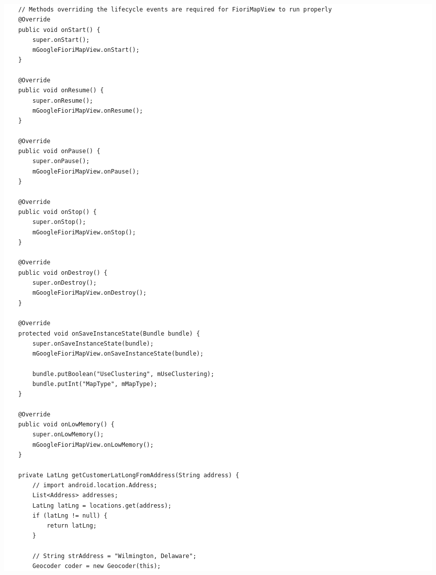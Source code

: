         // Methods overriding the lifecycle events are required for FioriMapView to run properly
        @Override
        public void onStart() {
            super.onStart();
            mGoogleFioriMapView.onStart();
        }

        @Override
        public void onResume() {
            super.onResume();
            mGoogleFioriMapView.onResume();
        }

        @Override
        public void onPause() {
            super.onPause();
            mGoogleFioriMapView.onPause();
        }

        @Override
        public void onStop() {
            super.onStop();
            mGoogleFioriMapView.onStop();
        }

        @Override
        public void onDestroy() {
            super.onDestroy();
            mGoogleFioriMapView.onDestroy();
        }

        @Override
        protected void onSaveInstanceState(Bundle bundle) {
            super.onSaveInstanceState(bundle);
            mGoogleFioriMapView.onSaveInstanceState(bundle);

            bundle.putBoolean("UseClustering", mUseClustering);
            bundle.putInt("MapType", mMapType);
        }

        @Override
        public void onLowMemory() {
            super.onLowMemory();
            mGoogleFioriMapView.onLowMemory();
        }

        private LatLng getCustomerLatLongFromAddress(String address) {
            // import android.location.Address;
            List<Address> addresses;
            LatLng latLng = locations.get(address);
            if (latLng != null) {
                return latLng;
            }

            // String strAddress = "Wilmington, Delaware";
            Geocoder coder = new Geocoder(this);
